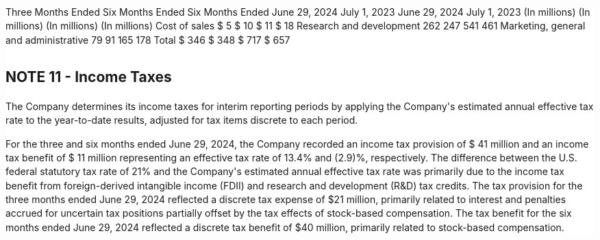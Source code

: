 <th>Three Months Ended</th>
<th>Six Months Ended</th>
<th>Six Months Ended</th>
</tr>
</thead>
<tbody>
<tr>
<td></td>
<td>June 29, 2024</td>
<td>July 1, 2023</td>
<td>June 29, 2024</td>
<td>July 1, 2023</td>
</tr>
<tr>
<td></td>
<td>(In millions)</td>
<td>(In millions)</td>
<td>(In millions)</td>
<td>(In millions)</td>
</tr>
<tr>
<td>Cost of sales</td>
<td>$ 5</td>
<td>$ 10</td>
<td>$ 11</td>
<td>$ 18</td>
</tr>
<tr>
<td>Research and development</td>
<td>262</td>
<td>247</td>
<td>541</td>
<td>461</td>
</tr>
<tr>
<td>Marketing, general and administrative</td>
<td>79</td>
<td>91</td>
<td>165</td>
<td>178</td>
</tr>
<tr>
<td>Total</td>
<td>$ 346</td>
<td>$ 348</td>
<td>$ 717</td>
<td>$ 657</td>
</tr>
</tbody>
</table>
<h2>NOTE 11 - Income Taxes</h2>
<p>The Company determines its income taxes for interim reporting periods by applying the Company's estimated annual effective tax rate to the year-to-date results, adjusted for tax items discrete to each period.</p>
<p>For the three and six months ended June 29, 2024, the Company recorded an income tax provision of $ 41 million and an income tax benefit of $ 11 million representing an effective tax rate of 13.4% and (2.9)%, respectively. The difference between the U.S. federal statutory tax rate of 21% and the Company's estimated annual effective tax rate was primarily due to the income tax benefit from foreign-derived intangible income (FDII) and research and development (R&amp;D) tax credits. The tax provision for the three months ended June 29, 2024 reflected a discrete tax expense of $21 million, primarily related to interest and penalties accrued for uncertain tax positions partially offset by the tax effects of stock-based compensation. The tax benefit for the six months ended June 29, 2024 reflected a discrete tax benefit of $40 million, primarily related to stock-based compensation.</p>